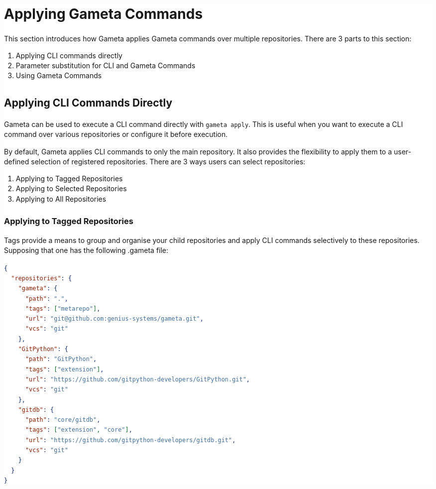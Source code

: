 # Applying Gameta Commands

This section introduces how Gameta applies Gameta commands over multiple 
repositories. There are 3 parts to this section:

1. Applying CLI commands directly
2. Parameter substitution for CLI and Gameta Commands
3. Using Gameta Commands

## Applying CLI Commands Directly

Gameta can be used to execute a CLI command directly with `gameta apply`. This
is useful when you want to execute a CLI command over various repositories or
configure it before execution. 

By default, Gameta applies CLI commands to only the main repository. It also 
provides the flexibility to apply them to a user-defined selection of 
registered repositories. There are 3 ways users can select repositories:

1. Applying to Tagged Repositories
2. Applying to Selected Repositories
3. Applying to All Repositories

### Applying to Tagged Repositories

Tags provide a means to group and organise your child repositories and apply CLI
commands selectively to these repositories. Supposing that one has the 
following .gameta file: 

```json
{
  "repositories": {
    "gameta": {
      "path": ".",
      "tags": ["metarepo"],
      "url": "git@github.com:genius-systems/gameta.git",
      "vcs": "git"
    },
    "GitPython": {
      "path": "GitPython",
      "tags": ["extension"],
      "url": "https://github.com/gitpython-developers/GitPython.git",
      "vcs": "git"
    },
    "gitdb": {
      "path": "core/gitdb",
      "tags": ["extension", "core"],
      "url": "https://github.com/gitpython-developers/gitdb.git",
      "vcs": "git"
    }
  }
}
```


[Commands]: ../../commands/0.3/commands.md